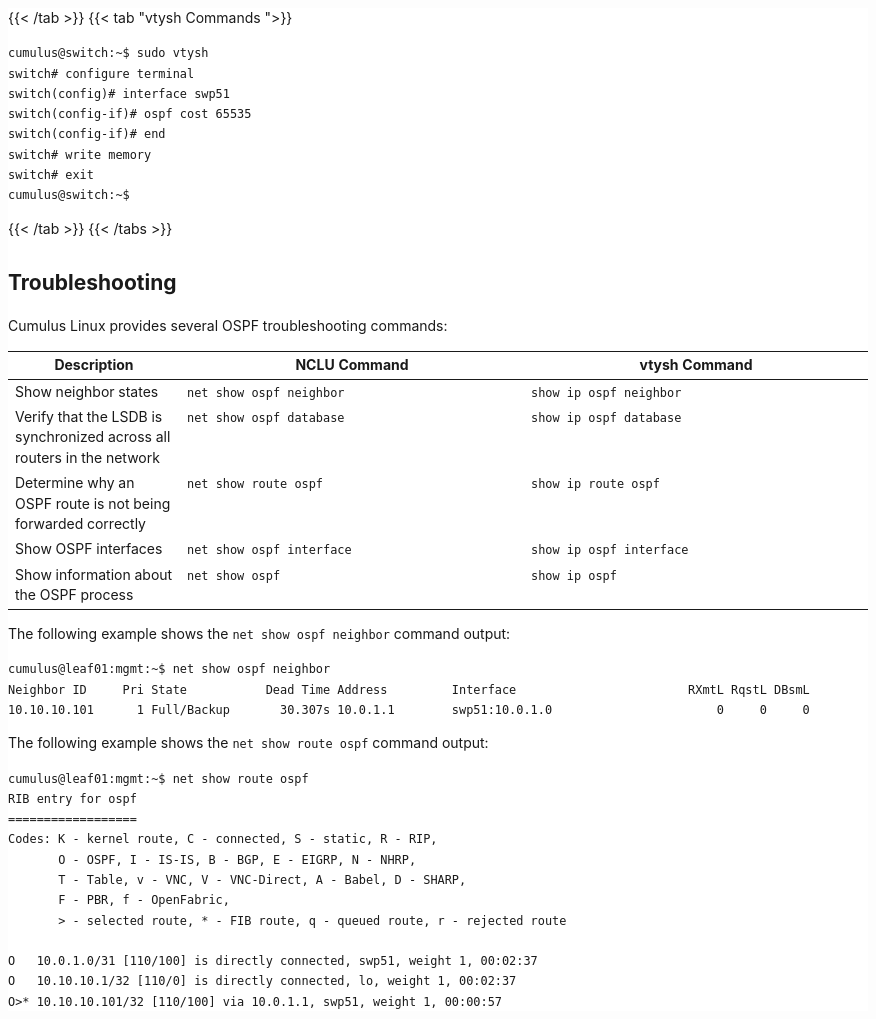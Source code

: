 {{< /tab >}}
{{< tab "vtysh Commands ">}}

```
cumulus@switch:~$ sudo vtysh
switch# configure terminal
switch(config)# interface swp51
switch(config-if)# ospf cost 65535
switch(config-if)# end
switch# write memory
switch# exit
cumulus@switch:~$
```

{{< /tab >}}
{{< /tabs >}}

## Troubleshooting

Cumulus Linux provides several OSPF troubleshooting commands:

| Description | <div style="width:330px">NCLU Command | <div style="width:330px">vtysh Command |
| ----------- | ------------------------------------- | -------------------------------------- |
| Show neighbor states | `net show ospf neighbor` | `show ip ospf neighbor` |
| Verify that the LSDB is synchronized across all routers in the network | `net show ospf database` | `show ip ospf database` |
| Determine why an OSPF route is not being forwarded correctly |`net show route ospf` | `show ip route ospf` |
| Show OSPF interfaces | `net show ospf interface` | `show ip ospf interface` |
| Show information about the OSPF process | `net show ospf` | `show ip ospf` |

The following example shows the `net show ospf neighbor` command output:

```
cumulus@leaf01:mgmt:~$ net show ospf neighbor
Neighbor ID     Pri State           Dead Time Address         Interface                        RXmtL RqstL DBsmL
10.10.10.101      1 Full/Backup       30.307s 10.0.1.1        swp51:10.0.1.0                       0     0     0
```

The following example shows the `net show route ospf` command output:

```
cumulus@leaf01:mgmt:~$ net show route ospf
RIB entry for ospf
==================
Codes: K - kernel route, C - connected, S - static, R - RIP,
       O - OSPF, I - IS-IS, B - BGP, E - EIGRP, N - NHRP,
       T - Table, v - VNC, V - VNC-Direct, A - Babel, D - SHARP,
       F - PBR, f - OpenFabric,
       > - selected route, * - FIB route, q - queued route, r - rejected route

O   10.0.1.0/31 [110/100] is directly connected, swp51, weight 1, 00:02:37
O   10.10.10.1/32 [110/0] is directly connected, lo, weight 1, 00:02:37
O>* 10.10.10.101/32 [110/100] via 10.0.1.1, swp51, weight 1, 00:00:57
```
